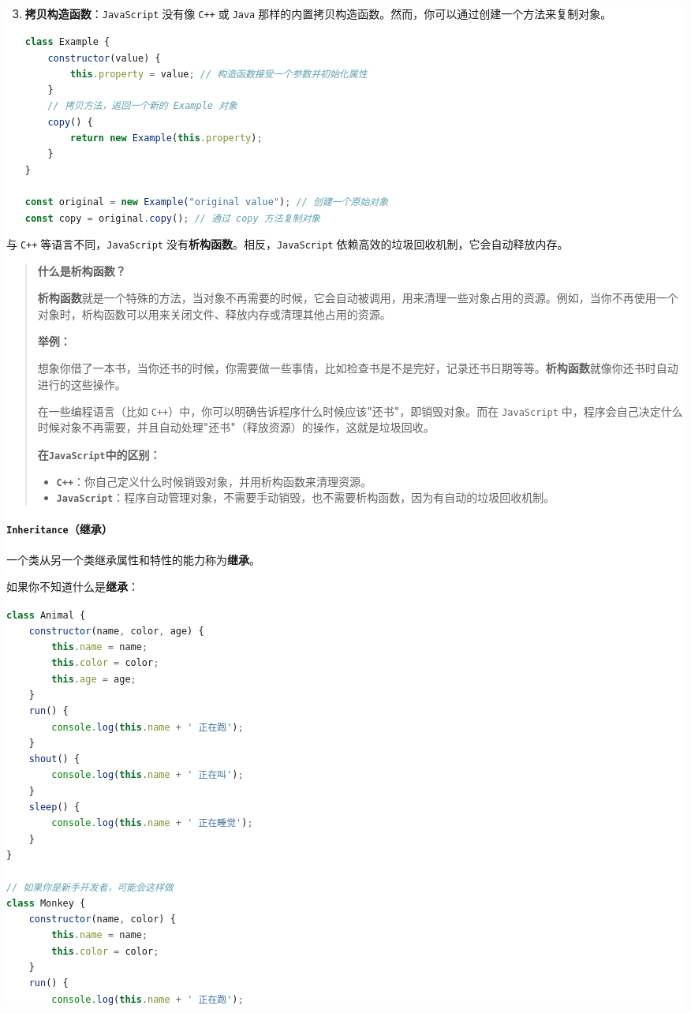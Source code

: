 3. **拷贝构造函数**：`JavaScript` 没有像 `C++` 或 `Java` 那样的内置拷贝构造函数。然而，你可以通过创建一个方法来复制对象。

   ```javascript
   class Example {
       constructor(value) {
           this.property = value; // 构造函数接受一个参数并初始化属性
       }
       // 拷贝方法，返回一个新的 Example 对象
       copy() {
           return new Example(this.property);
       }
   }
   
   const original = new Example("original value"); // 创建一个原始对象
   const copy = original.copy(); // 通过 copy 方法复制对象
   ```

与 `C++` 等语言不同，`JavaScript` 没有**析构函数**。相反，`JavaScript` 依赖高效的垃圾回收机制，它会自动释放内存。

> **什么是析构函数？**
>
> **析构函数**就是一个特殊的方法，当对象不再需要的时候，它会自动被调用，用来清理一些对象占用的资源。例如，当你不再使用一个对象时，析构函数可以用来关闭文件、释放内存或清理其他占用的资源。
>
> **举例：**
>
> 想象你借了一本书，当你还书的时候，你需要做一些事情，比如检查书是不是完好，记录还书日期等等。**析构函数**就像你还书时自动进行的这些操作。
>
> 在一些编程语言（比如 `C++`）中，你可以明确告诉程序什么时候应该"还书"，即销毁对象。而在 `JavaScript` 中，程序会自己决定什么时候对象不再需要，并且自动处理"还书"（释放资源）的操作，这就是垃圾回收。
>
> **在`JavaScript`中的区别：**
>
> - **`C++`**：你自己定义什么时候销毁对象，并用析构函数来清理资源。
> - **`JavaScript`**：程序自动管理对象，不需要手动销毁，也不需要析构函数，因为有自动的垃圾回收机制。

#### `Inheritance`（继承）

一个类从另一个类继承属性和特性的能力称为**继承**。

如果你不知道什么是**继承**：

```javascript
class Animal {
    constructor(name, color, age) {
        this.name = name;
        this.color = color;
        this.age = age;
    }
    run() {
        console.log(this.name + ' 正在跑');
    }
    shout() {
        console.log(this.name + ' 正在叫');
    }
    sleep() {
        console.log(this.name + ' 正在睡觉');
    }
}

// 如果你是新手开发者，可能会这样做
class Monkey {
    constructor(name, color) {
        this.name = name;
        this.color = color;
    }
    run() {
        console.log(this.name + ' 正在跑');
```